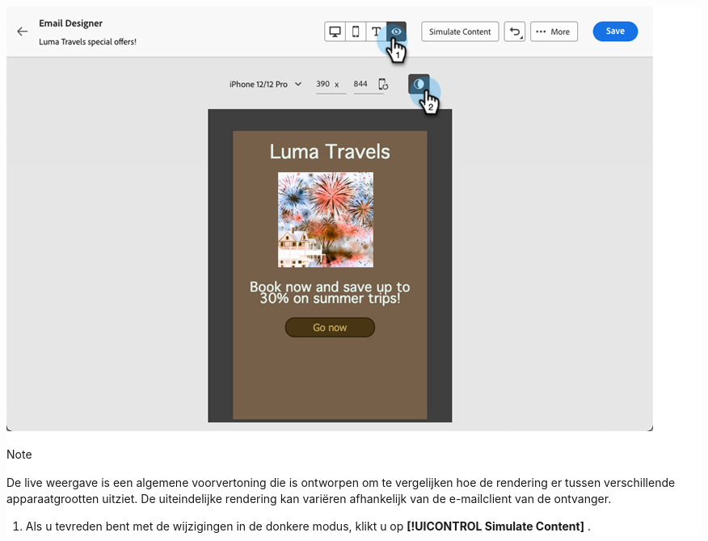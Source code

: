    ![](assets/dark-mode-4.png)

   >[!NOTE]
   >
   >De live weergave is een algemene voorvertoning die is ontworpen om te vergelijken hoe de rendering er tussen verschillende apparaatgrootten uitziet. De uiteindelijke rendering kan variëren afhankelijk van de e-mailclient van de ontvanger.

1. Als u tevreden bent met de wijzigingen in de donkere modus, klikt u op **[!UICONTROL Simulate Content]** .
